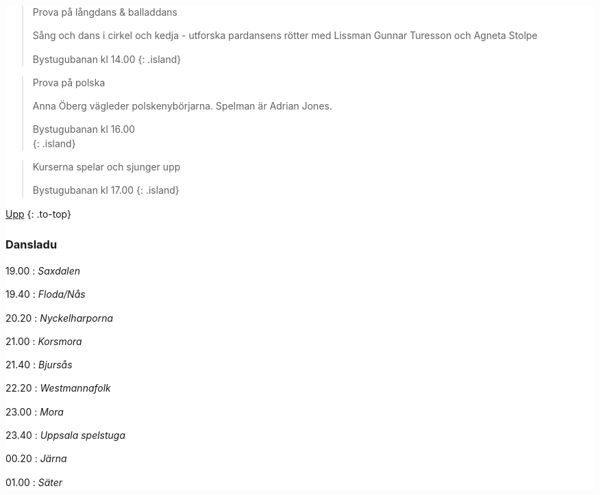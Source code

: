 > Prova på långdans & balladdans
>
> Sång och dans i cirkel och kedja - utforska pardansens rötter med Lissman Gunnar Turesson och Agneta Stolpe
>
> Bystugubanan kl 14.00
{: .island}


> Prova på polska
>
> Anna Öberg vägleder polskenybörjarna. Spelman är Adrian Jones.  
>
> Bystugubanan kl 16.00  
{: .island}


> Kurserna spelar och sjunger upp
>
> Bystugubanan kl 17.00
{: .island}

[Upp](#onsdag-1-juli)
{: .to-top}


### Dansladu

19.00
: _Saxdalen_

19.40
: _Floda/Nås_

20.20
: _Nyckelharporna_

21.00
: _Korsmora_

21.40
: _Bjursås_

22.20
: _Westmannafolk_

23.00
: _Mora_

23.40
: _Uppsala spelstuga_

00.20
: _Järna_

01.00
: _Säter_
